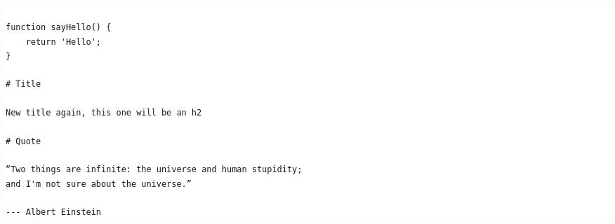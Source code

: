 ```

function sayHello() {
    return 'Hello';
}

# Title

New title again, this one will be an h2

# Quote

“Two things are infinite: the universe and human stupidity;
and I'm not sure about the universe.”

--- Albert Einstein

```
